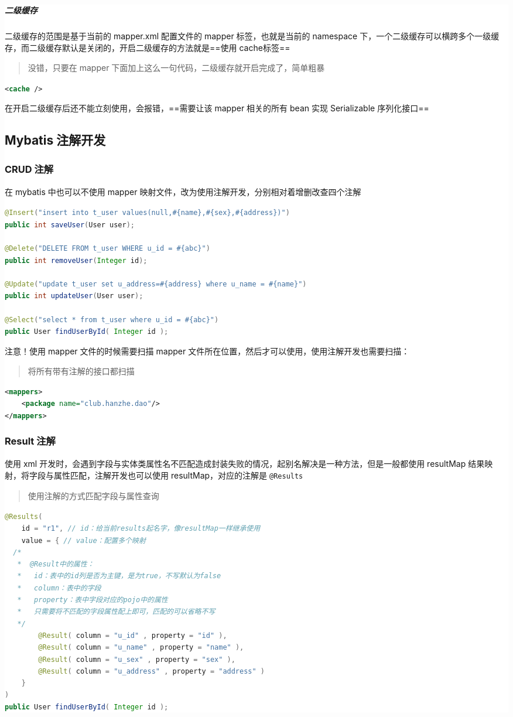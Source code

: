 ##### 二级缓存

二级缓存的范围是基于当前的 mapper.xml 配置文件的 mapper 标签，也就是当前的 namespace 下，一个二级缓存可以横跨多个一级缓存，而二级缓存默认是关闭的，开启二级缓存的方法就是==使用 cache标签==

> 没错，只要在 mapper 下面加上这么一句代码，二级缓存就开启完成了，简单粗暴

~~~xml
<cache />
~~~

在开启二级缓存后还不能立刻使用，会报错，==需要让该 mapper 相关的所有 bean 实现 Serializable 序列化接口==

## Mybatis 注解开发

### CRUD 注解

在 mybatis 中也可以不使用 mapper 映射文件，改为使用注解开发，分别相对着增删改查四个注解

~~~java
@Insert("insert into t_user values(null,#{name},#{sex},#{address})")
public int saveUser(User user);

@Delete("DELETE FROM t_user WHERE u_id = #{abc}")
public int removeUser(Integer id);

@Update("update t_user set u_address=#{address} where u_name = #{name}")
public int updateUser(User user);

@Select("select * from t_user where u_id = #{abc}")
public User findUserById( Integer id );
~~~

注意！使用 mapper 文件的时候需要扫描 mapper 文件所在位置，然后才可以使用，使用注解开发也需要扫描：

> 将所有带有注解的接口都扫描

~~~xml
<mappers>
    <package name="club.hanzhe.dao"/>
</mappers>
~~~

### Result 注解

使用 xml 开发时，会遇到字段与实体类属性名不匹配造成封装失败的情况，起别名解决是一种方法，但是一般都使用 resultMap 结果映射，将字段与属性匹配，注解开发也可以使用 resultMap，对应的注解是 `@Results`

> 使用注解的方式匹配字段与属性查询

~~~java
@Results(
    id = "r1", // id：给当前results起名字，像resultMap一样继承使用
    value = { // value：配置多个映射
  /*
   *  @Result中的属性：
   *   id：表中的id列是否为主键，是为true，不写默认为false
   *   column：表中的字段
   *   property：表中字段对应的pojo中的属性
   *   只需要将不匹配的字段属性配上即可，匹配的可以省略不写
   */
        @Result( column = "u_id" , property = "id" ),
        @Result( column = "u_name" , property = "name" ),
        @Result( column = "u_sex" , property = "sex" ),
        @Result( column = "u_address" , property = "address" )
    }
)
public User findUserById( Integer id );
~~~
